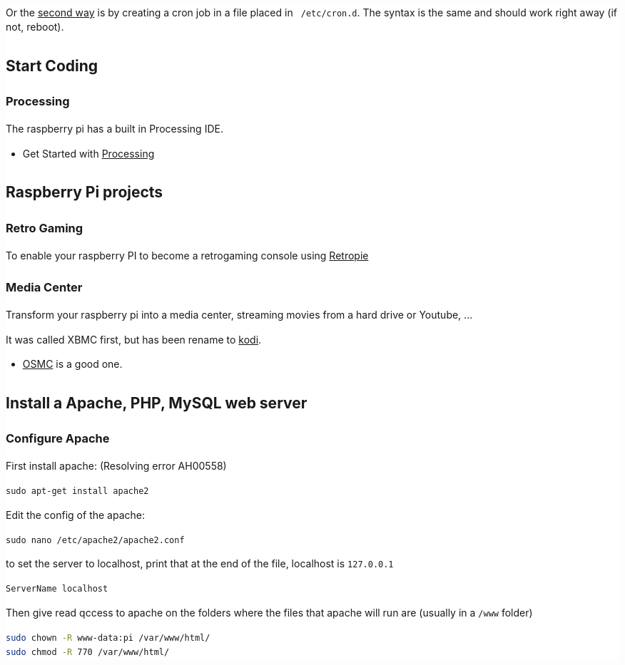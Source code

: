 Or the [second way](http://raspberrypituts.com/raspberry-pi-simple-cron-jobs-explanation/) is by creating a cron job in a file placed in ` /etc/cron.d`.
The syntax is the same and should work right away (if not, reboot).


## Start Coding

### Processing

The raspberry pi has a built in Processing IDE.

- Get Started with [Processing](https://projects.raspberrypi.org/en/projects/introduction-to-processing/3)

## Raspberry Pi projects

### Retro Gaming

To enable your raspberry PI to become a retrogaming console using [Retropie](https://retropie.org.uk/)

### Media Center

Transform your raspberry pi into a media center, streaming movies from a hard drive or Youtube, ...

It was called XBMC first, but has been rename to [kodi](https://kodi.wiki/view/HOW-TO:Install_Kodi_on_Raspberry_Pi).

- [OSMC](https://osmc.tv/) is a good one.


## Install a Apache, PHP, MySQL web server

### Configure Apache

First install apache: (Resolving error AH00558)

```
sudo apt-get install apache2
```
Edit the config of the apache:

```
sudo nano /etc/apache2/apache2.conf
```
to set the server to localhost, print that at the end of the file, localhost is `127.0.0.1`

```
ServerName localhost
```

Then give read qccess to apache on the folders where the files that apache will run are (usually in a `/www` folder)

```bash
sudo chown -R www-data:pi /var/www/html/
sudo chmod -R 770 /var/www/html/
```
